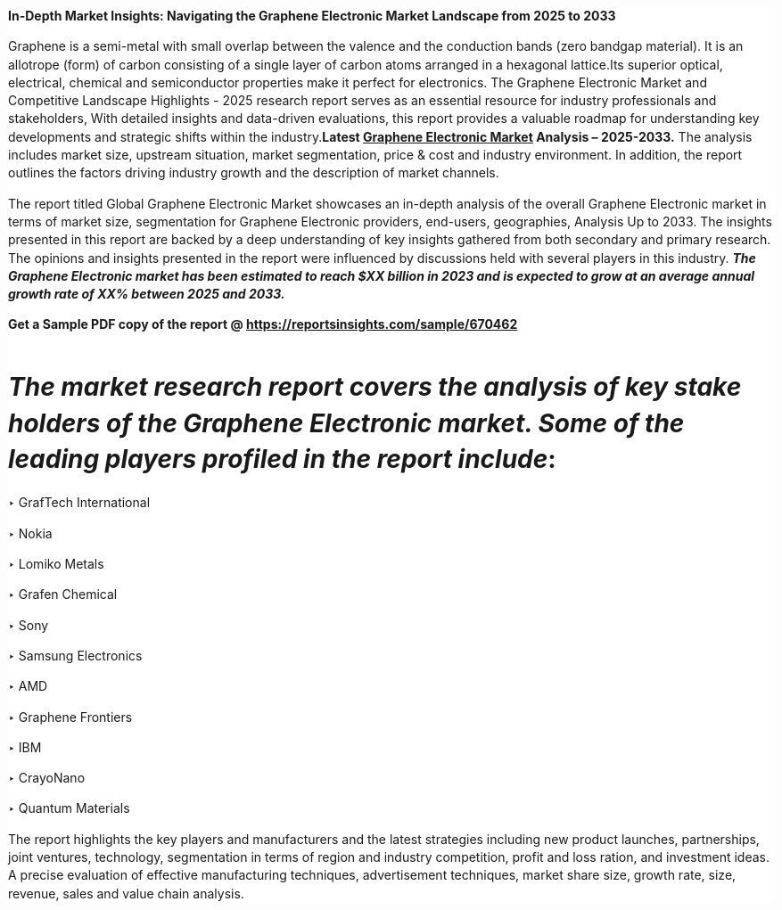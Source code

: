 <strong>In-Depth Market Insights: Navigating the Graphene Electronic Market Landscape from 2025 to 2033</strong></p>

Graphene is a semi-metal with small overlap between the valence and the conduction bands (zero bandgap material). It is an allotrope (form) of carbon consisting of a single layer of carbon atoms arranged in a hexagonal lattice.Its superior optical, electrical, chemical and semiconductor properties make it perfect for electronics. The Graphene Electronic Market and Competitive Landscape Highlights - 2025 research report serves as an essential resource for industry professionals and stakeholders, With detailed insights and data-driven evaluations, this report provides a valuable roadmap for understanding key developments and strategic shifts within the industry.<strong>Latest <a href=https://www.reportsinsights.com/sample/670462>Graphene Electronic Market</a> Analysis – 2025-2033.</strong>  The analysis includes market size, upstream situation, market segmentation, price & cost and industry environment. In addition, the report outlines the factors driving industry growth and the description of market channels.

The report titled Global Graphene Electronic Market showcases an in-depth analysis of the overall Graphene Electronic market in terms of market size, segmentation for Graphene Electronic providers, end-users, geographies, Analysis Up to 2033. The insights presented in this report are backed by a deep understanding of key insights gathered from both secondary and primary research. The opinions and insights presented in the report were influenced by discussions held with several players in this industry. <strong><em>The Graphene Electronic market has been estimated to reach $XX billion in 2023 and is expected to grow at an average annual growth rate of XX% between 2025 and 2033.</em></strong>

<strong>Get a Sample PDF copy of the report @ <a href=https://reportsinsights.com/sample/670462>https://reportsinsights.com/sample/670462</a></strong>

# <strong><em>The market research report covers the analysis of key stake holders of the Graphene Electronic market. Some of the leading players profiled in the report include</em></strong>: 

‣ GrafTech International

‣ Nokia

‣ Lomiko Metals

‣ Grafen Chemical

‣ Sony

‣ Samsung Electronics

‣ AMD

‣ Graphene Frontiers

‣ IBM

‣ CrayoNano

‣ Quantum Materials

The report highlights the key players and manufacturers and the latest strategies including new product launches, partnerships, joint ventures, technology, segmentation in terms of region and industry competition, profit and loss ration, and investment ideas. A precise evaluation of effective manufacturing techniques, advertisement techniques, market share size, growth rate, size, revenue, sales and value chain analysis.
